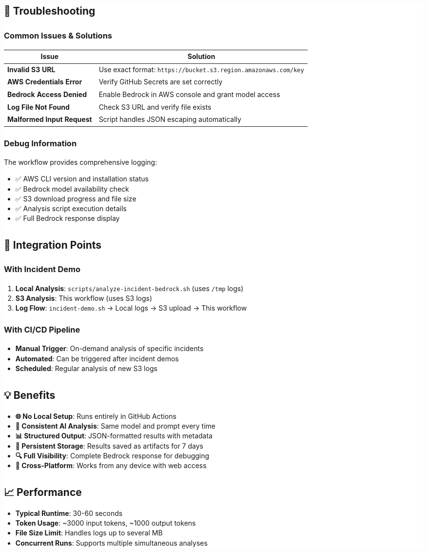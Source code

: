 ## 🚨 Troubleshooting

### Common Issues & Solutions

| Issue | Solution |
|-------|----------|
| **Invalid S3 URL** | Use exact format: `https://bucket.s3.region.amazonaws.com/key` |
| **AWS Credentials Error** | Verify GitHub Secrets are set correctly |
| **Bedrock Access Denied** | Enable Bedrock in AWS console and grant model access |
| **Log File Not Found** | Check S3 URL and verify file exists |
| **Malformed Input Request** | Script handles JSON escaping automatically |

### Debug Information
The workflow provides comprehensive logging:
- ✅ AWS CLI version and installation status
- ✅ Bedrock model availability check
- ✅ S3 download progress and file size
- ✅ Analysis script execution details
- ✅ Full Bedrock response display

## 🔗 Integration Points

### With Incident Demo
1. **Local Analysis**: `scripts/analyze-incident-bedrock.sh` (uses `/tmp` logs)
2. **S3 Analysis**: This workflow (uses S3 logs)
3. **Log Flow**: `incident-demo.sh` → Local logs → S3 upload → This workflow

### With CI/CD Pipeline
- **Manual Trigger**: On-demand analysis of specific incidents
- **Automated**: Can be triggered after incident demos
- **Scheduled**: Regular analysis of new S3 logs

## 💡 Benefits

- **🌐 No Local Setup**: Runs entirely in GitHub Actions
- **🤖 Consistent AI Analysis**: Same model and prompt every time
- **📊 Structured Output**: JSON-formatted results with metadata
- **💾 Persistent Storage**: Results saved as artifacts for 7 days
- **🔍 Full Visibility**: Complete Bedrock response for debugging
- **📱 Cross-Platform**: Works from any device with web access

## 📈 Performance

- **Typical Runtime**: 30-60 seconds
- **Token Usage**: ~3000 input tokens, ~1000 output tokens
- **File Size Limit**: Handles logs up to several MB
- **Concurrent Runs**: Supports multiple simultaneous analyses
